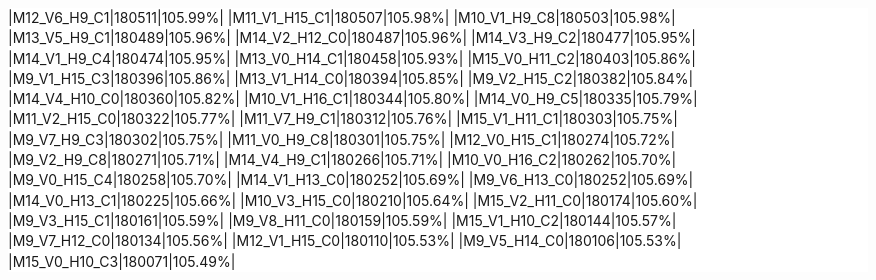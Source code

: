 |M12_V6_H9_C1|180511|105.99%|
|M11_V1_H15_C1|180507|105.98%|
|M10_V1_H9_C8|180503|105.98%|
|M13_V5_H9_C1|180489|105.96%|
|M14_V2_H12_C0|180487|105.96%|
|M14_V3_H9_C2|180477|105.95%|
|M14_V1_H9_C4|180474|105.95%|
|M13_V0_H14_C1|180458|105.93%|
|M15_V0_H11_C2|180403|105.86%|
|M9_V1_H15_C3|180396|105.86%|
|M13_V1_H14_C0|180394|105.85%|
|M9_V2_H15_C2|180382|105.84%|
|M14_V4_H10_C0|180360|105.82%|
|M10_V1_H16_C1|180344|105.80%|
|M14_V0_H9_C5|180335|105.79%|
|M11_V2_H15_C0|180322|105.77%|
|M11_V7_H9_C1|180312|105.76%|
|M15_V1_H11_C1|180303|105.75%|
|M9_V7_H9_C3|180302|105.75%|
|M11_V0_H9_C8|180301|105.75%|
|M12_V0_H15_C1|180274|105.72%|
|M9_V2_H9_C8|180271|105.71%|
|M14_V4_H9_C1|180266|105.71%|
|M10_V0_H16_C2|180262|105.70%|
|M9_V0_H15_C4|180258|105.70%|
|M14_V1_H13_C0|180252|105.69%|
|M9_V6_H13_C0|180252|105.69%|
|M14_V0_H13_C1|180225|105.66%|
|M10_V3_H15_C0|180210|105.64%|
|M15_V2_H11_C0|180174|105.60%|
|M9_V3_H15_C1|180161|105.59%|
|M9_V8_H11_C0|180159|105.59%|
|M15_V1_H10_C2|180144|105.57%|
|M9_V7_H12_C0|180134|105.56%|
|M12_V1_H15_C0|180110|105.53%|
|M9_V5_H14_C0|180106|105.53%|
|M15_V0_H10_C3|180071|105.49%|